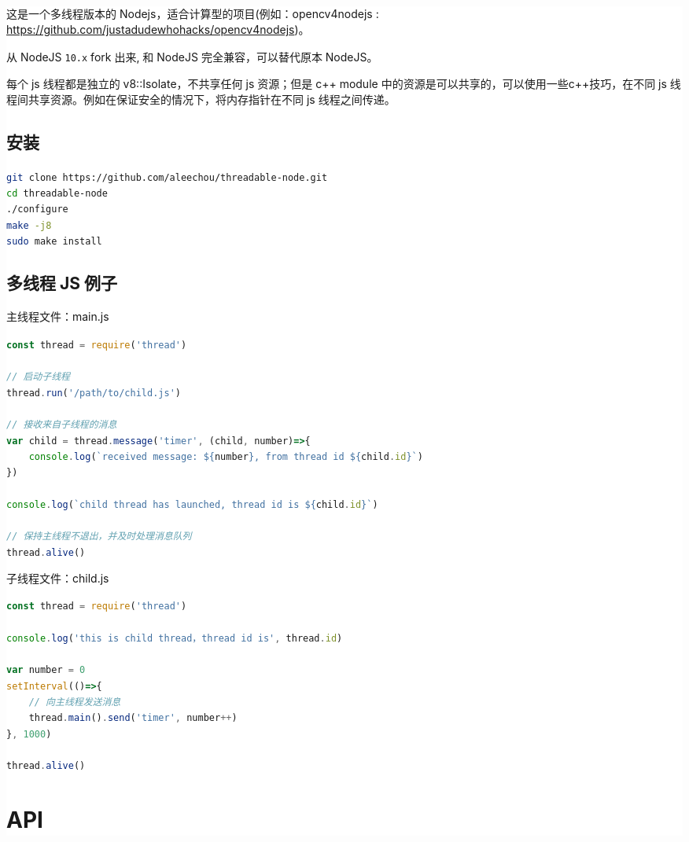 这是一个多线程版本的 Nodejs，适合计算型的项目(例如：opencv4nodejs : https://github.com/justadudewhohacks/opencv4nodejs)。

从 NodeJS `10.x` fork 出来, 和 NodeJS 完全兼容，可以替代原本 NodeJS。

每个 js 线程都是独立的 v8::Isolate，不共享任何 js 资源；但是 c++ module 中的资源是可以共享的，可以使用一些c++技巧，在不同 js 线程间共享资源。例如在保证安全的情况下，将内存指针在不同 js 线程之间传递。


## 安装

```bash
git clone https://github.com/aleechou/threadable-node.git
cd threadable-node
./configure
make -j8
sudo make install
```

## 多线程 JS 例子

主线程文件：main.js
```javascript
const thread = require('thread')

// 启动子线程
thread.run('/path/to/child.js')

// 接收来自子线程的消息
var child = thread.message('timer', (child, number)=>{
    console.log(`received message: ${number}, from thread id ${child.id}`)
})

console.log(`child thread has launched, thread id is ${child.id}`)

// 保持主线程不退出，并及时处理消息队列
thread.alive()
```

子线程文件：child.js
```javascript
const thread = require('thread')

console.log('this is child thread，thread id is', thread.id)

var number = 0
setInterval(()=>{
    // 向主线程发送消息
    thread.main().send('timer', number++)
}, 1000)

thread.alive()
```


# API

